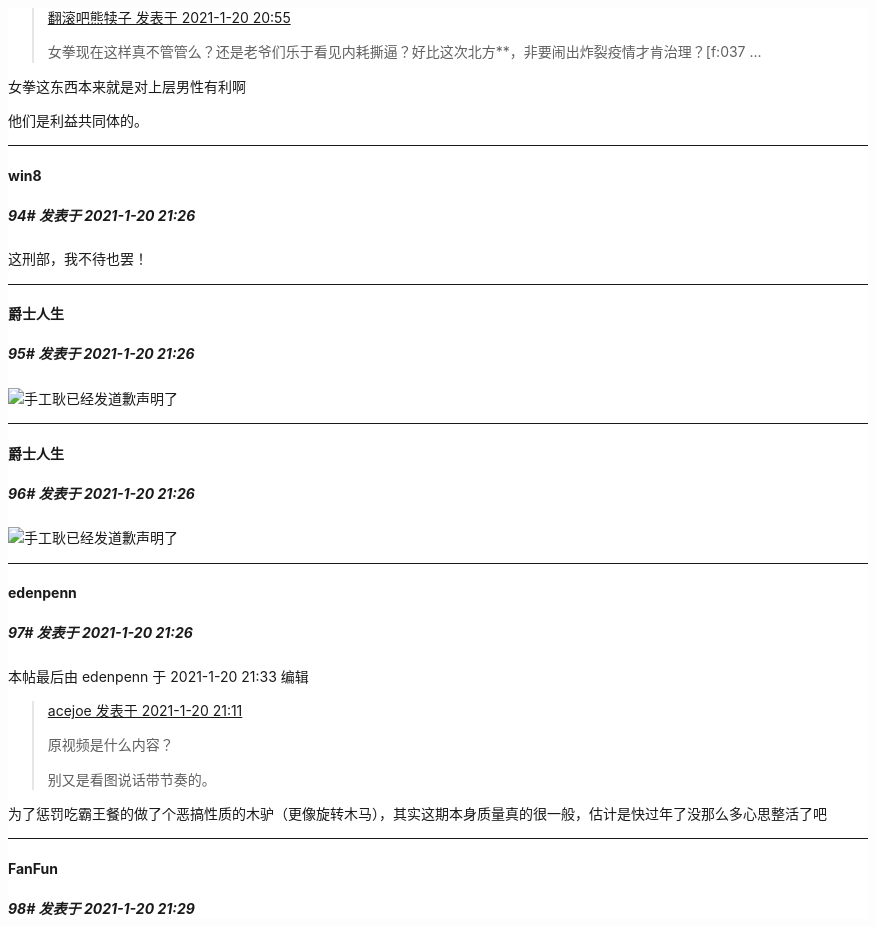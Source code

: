 
<blockquote><a href="httphttps://bbs.saraba1st.com/2b/forum.php?mod=redirect&amp;goto=findpost&amp;pid=50096126&amp;ptid=1983839" target="_blank">翻滚吧熊犊子 发表于 2021-1-20 20:55</a>

女拳现在这样真不管管么？还是老爷们乐于看见内耗撕逼？好比这次北方**，非要闹出炸裂疫情才肯治理？[f:037 ...</blockquote>
女拳这东西本来就是对上层男性有利啊


他们是利益共同体的。


-----

####  win8  
##### 94#       发表于 2021-1-20 21:26


这刑部，我不待也罢！


-----

####  爵士人生  
##### 95#       发表于 2021-1-20 21:26


<img src="https://static.saraba1st.com/image/smiley/face2017/053.png" referrerpolicy="no-referrer"><strong></strong>手工耿已经发道歉声明了


-----

####  爵士人生  
##### 96#       发表于 2021-1-20 21:26


<img src="https://static.saraba1st.com/image/smiley/face2017/053.png" referrerpolicy="no-referrer"><strong></strong>手工耿已经发道歉声明了


-----

####  edenpenn  
##### 97#       发表于 2021-1-20 21:26


 本帖最后由 edenpenn 于 2021-1-20 21:33 编辑 
<blockquote><a href="httphttps://bbs.saraba1st.com/2b/forum.php?mod=redirect&amp;goto=findpost&amp;pid=50096256&amp;ptid=1983839" target="_blank">acejoe 发表于 2021-1-20 21:11</a>

原视频是什么内容？

别又是看图说话带节奏的。</blockquote>
为了惩罚吃霸王餐的做了个恶搞性质的木驴（更像旋转木马），其实这期本身质量真的很一般，估计是快过年了没那么多心思整活了吧


-----

####  FanFun  
##### 98#       发表于 2021-1-20 21:29
